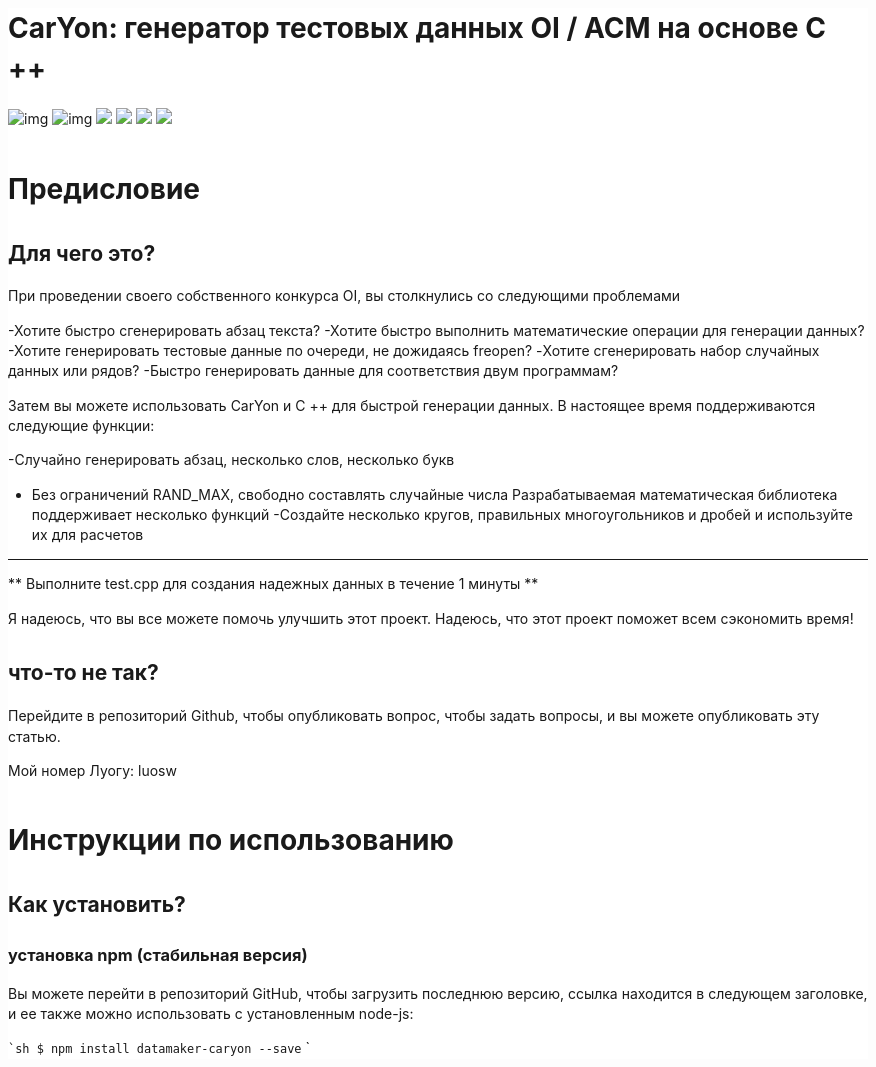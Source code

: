 # CarYon: генератор тестовых данных OI / ACM на основе C ++

![img](https://img.shields.io/badge/Avatar-luosw-red.svg) ![img](https://img.shields.io/github/package-json/v/luosiwei-cmd/caryon) ![](https://img.shields.io/npm/dm/datamaker-caryon) ![](https://img.shields.io/npm/dt/datamaker-caryon) ![ ](https://img.shields.io/npm/l/datamaker-caryon) ![](https://img.shields.io/npm/v/datamaker-caryon)

# Предисловие

## Для чего это?

При проведении своего собственного конкурса OI, вы столкнулись со следующими проблемами

-Хотите быстро сгенерировать абзац текста?
-Хотите быстро выполнить математические операции для генерации данных?
-Хотите генерировать тестовые данные по очереди, не дожидаясь freopen?
-Хотите сгенерировать набор случайных данных или рядов?
-Быстро генерировать данные для соответствия двум программам?

Затем вы можете использовать CarYon и C ++ для быстрой генерации данных. В настоящее время поддерживаются следующие функции:

-Случайно генерировать абзац, несколько слов, несколько букв
- Без ограничений RAND_MAX, свободно составлять случайные числа
Разрабатываемая математическая библиотека поддерживает несколько функций
-Создайте несколько кругов, правильных многоугольников и дробей и используйте их для расчетов

------

** Выполните test.cpp для создания надежных данных в течение 1 минуты **

Я надеюсь, что вы все можете помочь улучшить этот проект. Надеюсь, что этот проект поможет всем сэкономить время!

## что-то не так?

Перейдите в репозиторий Github, чтобы опубликовать вопрос, чтобы задать вопросы, и вы можете опубликовать эту статью.

Мой номер Луогу: luosw

# Инструкции по использованию

## Как установить?

### установка npm (стабильная версия)

Вы можете перейти в репозиторий GitHub, чтобы загрузить последнюю версию, ссылка находится в следующем заголовке, и ее также можно использовать с установленным node-js:

`` `sh
$ npm install datamaker-caryon --save
`` `
